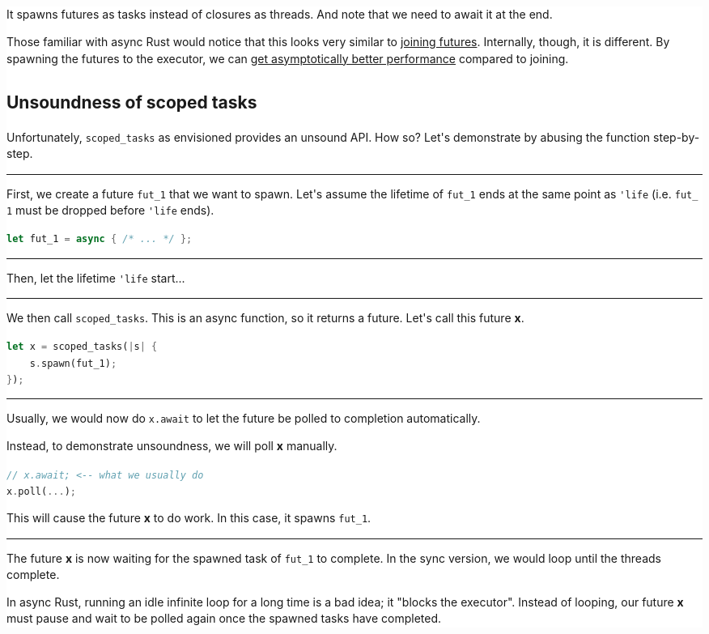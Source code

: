 It spawns futures as tasks instead of closures as threads. And note that we need to await it at the end.

Those familiar with async Rust would notice that this looks very similar to [joining futures](https://docs.rs/futures/latest/futures/future/fn.join.html). Internally, though, it is different. By spawning the futures to the executor, we can [get asymptotically better performance](https://www.reddit.com/r/rust/comments/ym45s6/comment/iv1xt2r/?utm_source=share&utm_medium=web2x&context=3) compared to joining.

## Unsoundness of scoped tasks

Unfortunately, `scoped_tasks` as envisioned provides an unsound API. How so? Let's demonstrate by abusing the function step-by-step.

---

First, we create a future `fut_1` that we want to spawn. Let's assume the lifetime of `fut_1` ends at the same point as `'life` (i.e. `fut_1` must be dropped before `'life` ends).

```rust
let fut_1 = async { /* ... */ };
```

---

Then, let the lifetime `'life` start...

---

We then call `scoped_tasks`. This is an async function, so it returns a future. Let's call this future **x**.

```rust
let x = scoped_tasks(|s| {
	s.spawn(fut_1);
});
```

---

Usually, we would now do `x.await` to let the future be polled to completion automatically.

Instead, to demonstrate unsoundness, we will poll **x** manually.

```rust
// x.await; <-- what we usually do
x.poll(...);
```
This will cause the future **x** to do work. In this case, it spawns `fut_1`.

---

The future **x** is now waiting for the spawned task of `fut_1` to complete. In the sync version, we would loop until the threads complete.

In async Rust, running an idle infinite loop for a long time is a bad idea; it "blocks the executor". Instead of looping, our future **x** must pause and wait to be polled again once the spawned tasks have completed.
